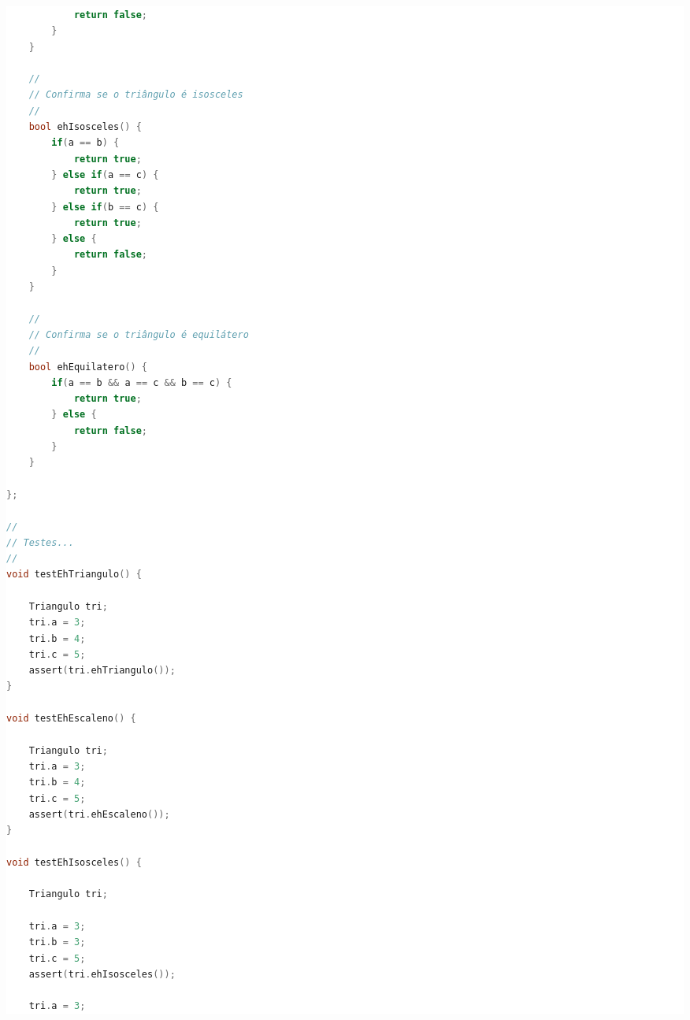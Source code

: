 ```c
            return false;
        }
    }
    
    //
    // Confirma se o triângulo é isosceles
    //
    bool ehIsosceles() {
        if(a == b) {
            return true;
        } else if(a == c) {
            return true;
        } else if(b == c) {
            return true;
        } else {
            return false;
        }
    }

    //
    // Confirma se o triângulo é equilátero
    //
    bool ehEquilatero() {
        if(a == b && a == c && b == c) {
            return true;
        } else {
            return false;
        }
    }    
    
};

//
// Testes...
//
void testEhTriangulo() {

    Triangulo tri;
    tri.a = 3;
    tri.b = 4;
    tri.c = 5;
    assert(tri.ehTriangulo());
}

void testEhEscaleno() {

    Triangulo tri;
    tri.a = 3;
    tri.b = 4;
    tri.c = 5;
    assert(tri.ehEscaleno());
}

void testEhIsosceles() {

    Triangulo tri;
    
    tri.a = 3;
    tri.b = 3;
    tri.c = 5;
    assert(tri.ehIsosceles());
    
    tri.a = 3;
```